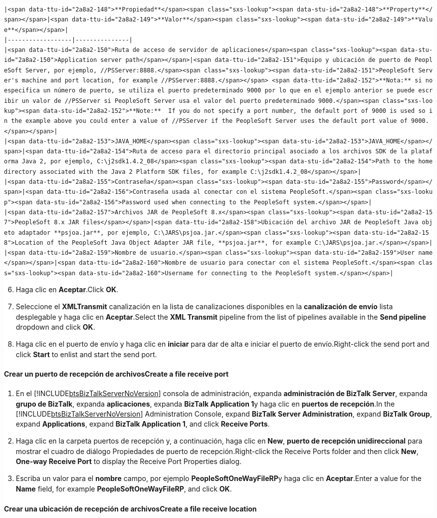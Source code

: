     |<span data-ttu-id="2a8a2-148">**Propiedad**</span><span class="sxs-lookup"><span data-stu-id="2a8a2-148">**Property**</span></span>|<span data-ttu-id="2a8a2-149">**Valor**</span><span class="sxs-lookup"><span data-stu-id="2a8a2-149">**Value**</span></span>|  
    |------------------|---------------|  
    |<span data-ttu-id="2a8a2-150">Ruta de acceso de servidor de aplicaciones</span><span class="sxs-lookup"><span data-stu-id="2a8a2-150">Application server path</span></span>|<span data-ttu-id="2a8a2-151">Equipo y ubicación de puerto de PeopleSoft Server, por ejemplo, //PSServer:8888.</span><span class="sxs-lookup"><span data-stu-id="2a8a2-151">PeopleSoft Server's machine and port location, for example //PSServer:8888.</span></span> <span data-ttu-id="2a8a2-152">**Nota:** si no especifica un número de puerto, se utiliza el puerto predeterminado 9000 por lo que en el ejemplo anterior se puede escribir un valor de //PSServer si PeopleSoft Server usa el valor del puerto predeterminado 9000.</span><span class="sxs-lookup"><span data-stu-id="2a8a2-152">**Note:**  If you do not specify a port number, the default port of 9000 is used so in the example above you could enter a value of //PSServer if the PeopleSoft Server uses the default port value of 9000.</span></span>|  
    |<span data-ttu-id="2a8a2-153">JAVA_HOME</span><span class="sxs-lookup"><span data-stu-id="2a8a2-153">JAVA_HOME</span></span>|<span data-ttu-id="2a8a2-154">Ruta de acceso para el directorio principal asociado a los archivos SDK de la plataforma Java 2, por ejemplo, C:\j2sdk1.4.2_08</span><span class="sxs-lookup"><span data-stu-id="2a8a2-154">Path to the home directory associated with the Java 2 Platform SDK files, for example C:\j2sdk1.4.2_08</span></span>|  
    |<span data-ttu-id="2a8a2-155">Contraseña</span><span class="sxs-lookup"><span data-stu-id="2a8a2-155">Password</span></span>|<span data-ttu-id="2a8a2-156">Contraseña usada al conectar con el sistema PeopleSoft.</span><span class="sxs-lookup"><span data-stu-id="2a8a2-156">Password used when connecting to the PeopleSoft system.</span></span>|  
    |<span data-ttu-id="2a8a2-157">Archivos JAR de PeopleSoft 8.x</span><span class="sxs-lookup"><span data-stu-id="2a8a2-157">PeopleSoft 8.x JAR files</span></span>|<span data-ttu-id="2a8a2-158">Ubicación del archivo JAR de PeopleSoft Java objeto adaptador **psjoa.jar**, por ejemplo, C:\JARS\psjoa.jar.</span><span class="sxs-lookup"><span data-stu-id="2a8a2-158">Location of the PeopleSoft Java Object Adapter JAR file, **psjoa.jar**, for example C:\JARS\psjoa.jar.</span></span>|  
    |<span data-ttu-id="2a8a2-159">Nombre de usuario.</span><span class="sxs-lookup"><span data-stu-id="2a8a2-159">User name</span></span>|<span data-ttu-id="2a8a2-160">Nombre de usuario para conectar con el sistema PeopleSoft.</span><span class="sxs-lookup"><span data-stu-id="2a8a2-160">Username for connecting to the PeopleSoft system.</span></span>|  
  
6.  <span data-ttu-id="2a8a2-161">Haga clic en **Aceptar**.</span><span class="sxs-lookup"><span data-stu-id="2a8a2-161">Click **OK**.</span></span>  
  
7.  <span data-ttu-id="2a8a2-162">Seleccione el **XMLTransmit** canalización en la lista de canalizaciones disponibles en la **canalización de envío** lista desplegable y haga clic en **Aceptar**.</span><span class="sxs-lookup"><span data-stu-id="2a8a2-162">Select the **XML Transmit** pipeline from the list of pipelines available in the **Send pipeline** dropdown and click **OK**.</span></span>  
  
8.  <span data-ttu-id="2a8a2-163">Haga clic en el puerto de envío y haga clic en **iniciar** para dar de alta e iniciar el puerto de envío.</span><span class="sxs-lookup"><span data-stu-id="2a8a2-163">Right-click the send port and click **Start** to enlist and start the send port.</span></span>  
  
#### <a name="create-a-file-receive-port"></a><span data-ttu-id="2a8a2-164">Crear un puerto de recepción de archivos</span><span class="sxs-lookup"><span data-stu-id="2a8a2-164">Create a file receive port</span></span>  
  
1.  <span data-ttu-id="2a8a2-165">En el [!INCLUDE[btsBizTalkServerNoVersion](../includes/btsbiztalkservernoversion-md.md)] consola de administración, expanda **administración de BizTalk Server**, expanda **grupo de BizTalk**, expanda **aplicaciones**, expanda **BizTalk Application 1**y haga clic en **puertos de recepción**.</span><span class="sxs-lookup"><span data-stu-id="2a8a2-165">In the [!INCLUDE[btsBizTalkServerNoVersion](../includes/btsbiztalkservernoversion-md.md)] Administration Console, expand **BizTalk Server Administration**, expand **BizTalk Group**, expand **Applications**, expand **BizTalk Application 1**, and click **Receive Ports**.</span></span>  
  
2.  <span data-ttu-id="2a8a2-166">Haga clic en la carpeta puertos de recepción y, a continuación, haga clic en **New**, **puerto de recepción unidireccional** para mostrar el cuadro de diálogo Propiedades de puerto de recepción.</span><span class="sxs-lookup"><span data-stu-id="2a8a2-166">Right-click the Receive Ports folder and then click **New**, **One-way Receive Port** to display the Receive Port Properties dialog.</span></span>  
  
3.  <span data-ttu-id="2a8a2-167">Escriba un valor para el **nombre** campo, por ejemplo **PeopleSoftOneWayFileRP**y haga clic en **Aceptar**.</span><span class="sxs-lookup"><span data-stu-id="2a8a2-167">Enter a value for the **Name** field, for example **PeopleSoftOneWayFileRP**, and click **OK**.</span></span>  
  
#### <a name="create-a-file-receive-location"></a><span data-ttu-id="2a8a2-168">Crear una ubicación de recepción de archivos</span><span class="sxs-lookup"><span data-stu-id="2a8a2-168">Create a file receive location</span></span>  
  